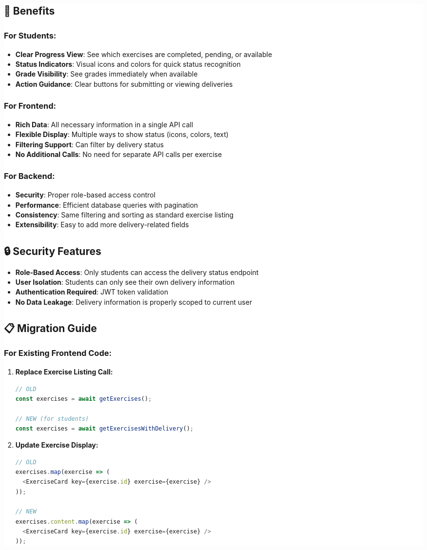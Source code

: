 ## 🚀 **Benefits**

### **For Students:**
- **Clear Progress View**: See which exercises are completed, pending, or available
- **Status Indicators**: Visual icons and colors for quick status recognition
- **Grade Visibility**: See grades immediately when available
- **Action Guidance**: Clear buttons for submitting or viewing deliveries

### **For Frontend:**
- **Rich Data**: All necessary information in a single API call
- **Flexible Display**: Multiple ways to show status (icons, colors, text)
- **Filtering Support**: Can filter by delivery status
- **No Additional Calls**: No need for separate API calls per exercise

### **For Backend:**
- **Security**: Proper role-based access control
- **Performance**: Efficient database queries with pagination
- **Consistency**: Same filtering and sorting as standard exercise listing
- **Extensibility**: Easy to add more delivery-related fields

## 🔒 **Security Features**

- **Role-Based Access**: Only students can access the delivery status endpoint
- **User Isolation**: Students can only see their own delivery information
- **Authentication Required**: JWT token validation
- **No Data Leakage**: Delivery information is properly scoped to current user

## 📋 **Migration Guide**

### **For Existing Frontend Code:**

1. **Replace Exercise Listing Call:**
   ```javascript
   // OLD
   const exercises = await getExercises();
   
   // NEW (for students)
   const exercises = await getExercisesWithDelivery();
   ```

2. **Update Exercise Display:**
   ```javascript
   // OLD
   exercises.map(exercise => (
     <ExerciseCard key={exercise.id} exercise={exercise} />
   ));
   
   // NEW
   exercises.content.map(exercise => (
     <ExerciseCard key={exercise.id} exercise={exercise} />
   ));
   ```
